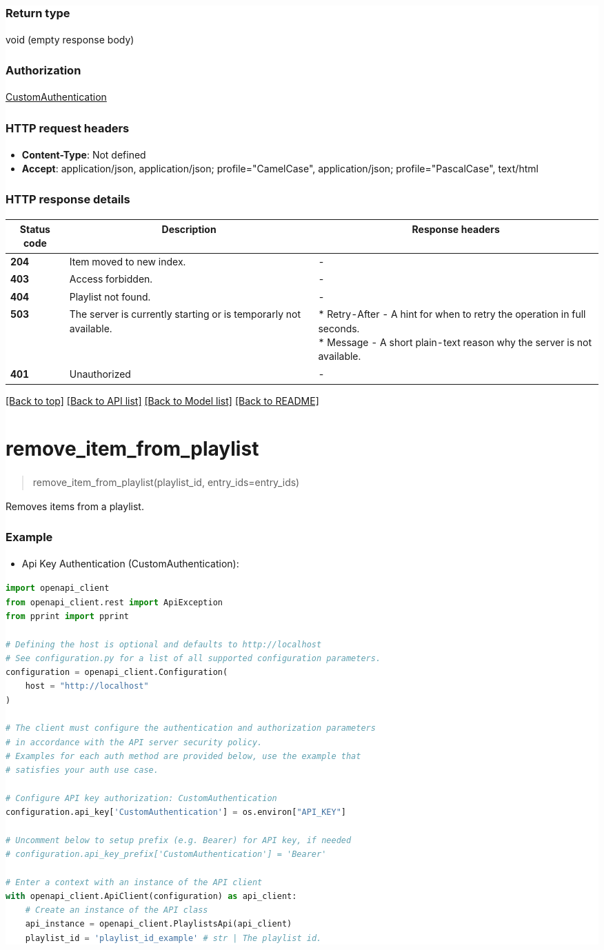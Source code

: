 ### Return type

void (empty response body)

### Authorization

[CustomAuthentication](../README.md#CustomAuthentication)

### HTTP request headers

 - **Content-Type**: Not defined
 - **Accept**: application/json, application/json; profile="CamelCase", application/json; profile="PascalCase", text/html

### HTTP response details

| Status code | Description | Response headers |
|-------------|-------------|------------------|
**204** | Item moved to new index. |  -  |
**403** | Access forbidden. |  -  |
**404** | Playlist not found. |  -  |
**503** | The server is currently starting or is temporarly not available. |  * Retry-After - A hint for when to retry the operation in full seconds. <br>  * Message - A short plain-text reason why the server is not available. <br>  |
**401** | Unauthorized |  -  |

[[Back to top]](#) [[Back to API list]](../README.md#documentation-for-api-endpoints) [[Back to Model list]](../README.md#documentation-for-models) [[Back to README]](../README.md)

# **remove_item_from_playlist**
> remove_item_from_playlist(playlist_id, entry_ids=entry_ids)

Removes items from a playlist.

### Example

* Api Key Authentication (CustomAuthentication):

```python
import openapi_client
from openapi_client.rest import ApiException
from pprint import pprint

# Defining the host is optional and defaults to http://localhost
# See configuration.py for a list of all supported configuration parameters.
configuration = openapi_client.Configuration(
    host = "http://localhost"
)

# The client must configure the authentication and authorization parameters
# in accordance with the API server security policy.
# Examples for each auth method are provided below, use the example that
# satisfies your auth use case.

# Configure API key authorization: CustomAuthentication
configuration.api_key['CustomAuthentication'] = os.environ["API_KEY"]

# Uncomment below to setup prefix (e.g. Bearer) for API key, if needed
# configuration.api_key_prefix['CustomAuthentication'] = 'Bearer'

# Enter a context with an instance of the API client
with openapi_client.ApiClient(configuration) as api_client:
    # Create an instance of the API class
    api_instance = openapi_client.PlaylistsApi(api_client)
    playlist_id = 'playlist_id_example' # str | The playlist id.
```